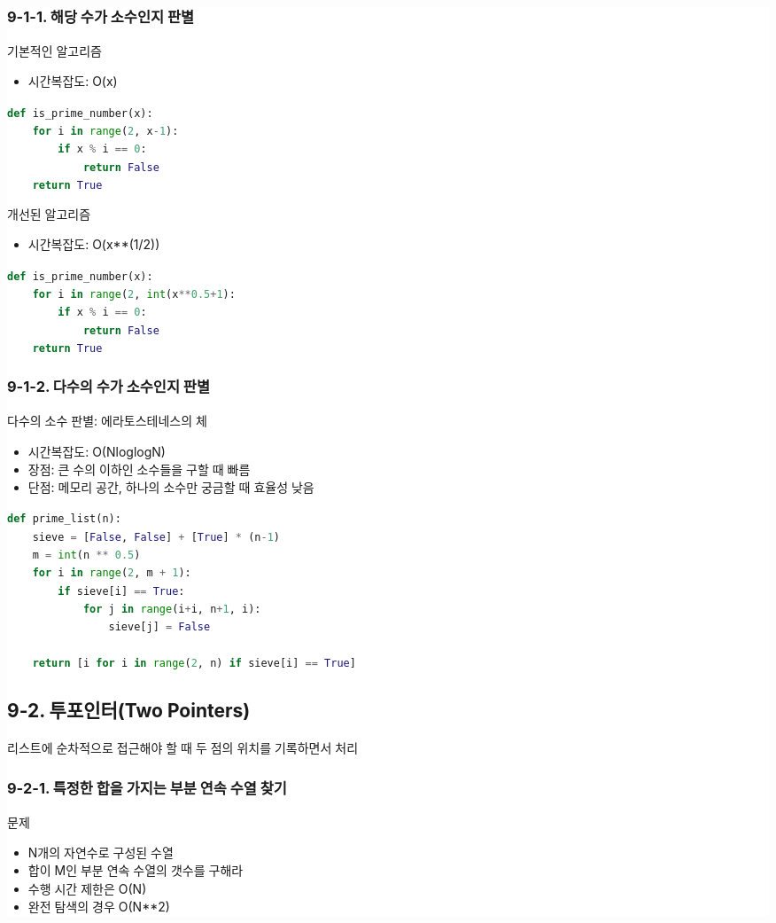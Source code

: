 ### 9-1-1. 해당 수가 소수인지 판별

기본적인 알고리즘
- 시간복잡도: O(x)

```python
def is_prime_number(x):
    for i in range(2, x-1):
        if x % i == 0:
            return False
    return True
```

개선된 알고리즘
- 시간복잡도: O(x**(1/2))

```python
def is_prime_number(x):
    for i in range(2, int(x**0.5+1):
        if x % i == 0:
            return False
    return True
```

### 9-1-2. 다수의 수가 소수인지 판별

다수의 소수 판별: 에라토스테네스의 체
- 시간복잡도: O(NloglogN)
- 장점: 큰 수의 이하인 소수들을 구할 때 빠름
- 단점: 메모리 공간, 하나의 소수만 궁금할 때 효율성 낮음

```python
def prime_list(n):
    sieve = [False, False] + [True] * (n-1)
    m = int(n ** 0.5)
    for i in range(2, m + 1):
        if sieve[i] == True:
            for j in range(i+i, n+1, i):
                sieve[j] = False

    return [i for i in range(2, n) if sieve[i] == True]
```

## 9-2. 투포인터(Two Pointers)

리스트에 순차적으로 접근해야 할 때 두 점의 위치를 기록하면서 처리

### 9-2-1. 특정한 합을 가지는 부분 연속 수열 찾기

문제
- N개의 자연수로 구성된 수열
- 합이 M인 부분 연속 수열의 갯수를 구해라
- 수행 시간 제한은 O(N)
- 완전 탐색의 경우 O(N**2)
